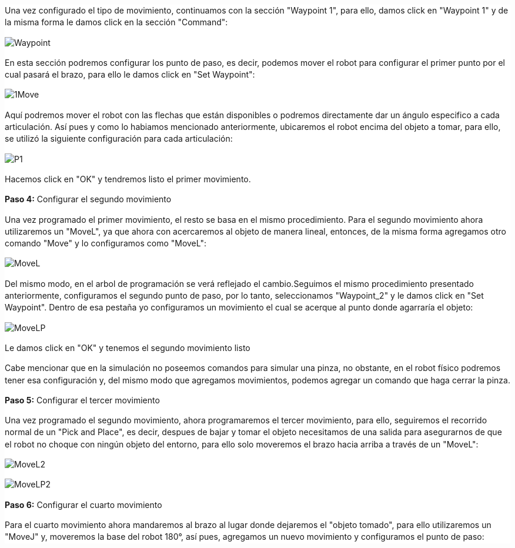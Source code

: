 Una vez configurado el tipo de movimiento, continuamos con la sección "Waypoint 1", para ello, damos click en "Waypoint 1" y de la misma forma le damos click en la sección "Command":

![Waypoint](https://github.com/cesar-martinez-torres/UDLAP_Robotics/blob/master/projects/tutorial-Pick_and_Place_URSIM/media/images/Waypoint.png)

En esta sección podremos configurar los punto de paso, es decir, podemos mover el robot para configurar el primer punto por el cual pasará el brazo, para ello le damos click en "Set Waypoint":

![1Move](https://github.com/cesar-martinez-torres/UDLAP_Robotics/blob/master/projects/tutorial-Pick_and_Place_URSIM/media/images/1Move.png)
  
Aquí podremos mover el robot con las flechas que están disponibles o podremos directamente dar un ángulo especifico a cada articulación. Así pues y como lo habiamos mencionado anteriormente, ubicaremos el robot encima del objeto a tomar, para ello, se utilizó la siguiente configuración para cada articulación:

![P1](https://github.com/cesar-martinez-torres/UDLAP_Robotics/blob/master/projects/tutorial-Pick_and_Place_URSIM/media/images/P1.png)

Hacemos click en "OK" y tendremos listo el primer movimiento.

**Paso 4:** Configurar el segundo movimiento

Una vez programado el primer movimiento, el resto se basa en el mismo procedimiento. Para el segundo movimiento ahora utilizaremos un "MoveL", ya que ahora con acercaremos al objeto de manera lineal, entonces, de la misma forma agregamos otro comando "Move" y lo configuramos como "MoveL":

![MoveL](https://github.com/cesar-martinez-torres/UDLAP_Robotics/blob/master/projects/tutorial-Pick_and_Place_URSIM/media/images/MoveL.png)

Del mismo modo, en el arbol de programación se verá reflejado el cambio.Seguimos el mismo procedimiento presentado anteriormente, configuramos el segundo punto de paso, por lo tanto, seleccionamos "Waypoint_2" y le damos click en "Set Waypoint". Dentro de esa pestaña yo configuramos un movimiento el cual se acerque al punto donde agarraría el objeto:

![MoveLP](https://github.com/cesar-martinez-torres/UDLAP_Robotics/blob/master/projects/tutorial-Pick_and_Place_URSIM/media/images/MoveLP.png)

Le damos click en "OK" y tenemos el segundo movimiento listo

Cabe mencionar que en la simulación no poseemos comandos para simular una pinza, no obstante, en el robot físico podremos tener esa configuración y, del mismo modo que agregamos movimientos, podemos agregar un comando que haga cerrar la pinza.

**Paso 5:** Configurar el tercer movimiento

Una vez programado el segundo movimiento, ahora programaremos el tercer movimiento, para ello, seguiremos el recorrido normal de un "Pick and Place", es decir, despues de bajar y tomar el objeto necesitamos de una salida para asegurarnos de que el robot no choque con ningún objeto del entorno, para ello solo moveremos el brazo hacia arriba a través de un "MoveL":

![MoveL2](https://github.com/cesar-martinez-torres/UDLAP_Robotics/blob/master/projects/tutorial-Pick_and_Place_URSIM/media/images/MoveL2.png)

![MoveLP2](https://github.com/cesar-martinez-torres/UDLAP_Robotics/blob/master/projects/tutorial-Pick_and_Place_URSIM/media/images/MoveLP2.png)

**Paso 6:** Configurar el cuarto movimiento

Para el cuarto movimiento ahora mandaremos al brazo al lugar donde dejaremos el "objeto tomado", para ello utilizaremos un "MoveJ" y, moveremos la base del robot 180°, así pues, agregamos un nuevo movimiento y configuramos el punto de paso:
